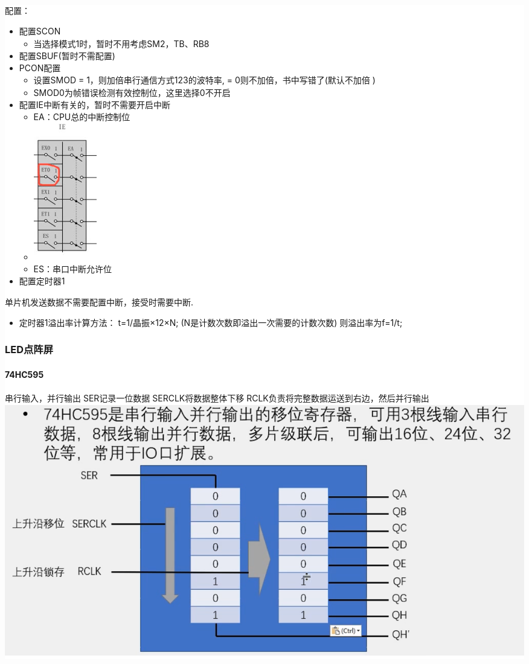 配置：
- 配置SCON
  - 当选择模式1时，暂时不用考虑SM2，TB、RB8
- 配置SBUF(暂时不需配置)
- PCON配置
  - 设置SMOD = 1，则加倍串行通信方式123的波特率, = 0则不加倍，书中写错了(默认不加倍 )
  - SMOD0为帧错误检测有效控制位，这里选择0不开启
- 配置IE中断有关的，暂时不需要开启中断
  - EA：CPU总的中断控制位
  - ![](images/2023-07-01-09-53-45.png)
  - ES：串口中断允许位
- 配置定时器1

单片机发送数据不需要配置中断，接受时需要中断.


- 定时器1溢出率计算方法：
      t=1/晶振×12×N;         (N是计数次数即溢出一次需要的计数次数)
      则溢出率为f=1/t;
### LED点阵屏

#### 74HC595

串行输入，并行输出
SER记录一位数据
SERCLK将数据整体下移
RCLK负责将完整数据运送到右边，然后并行输出
![](images/2023-07-01-18-56-16.png)

